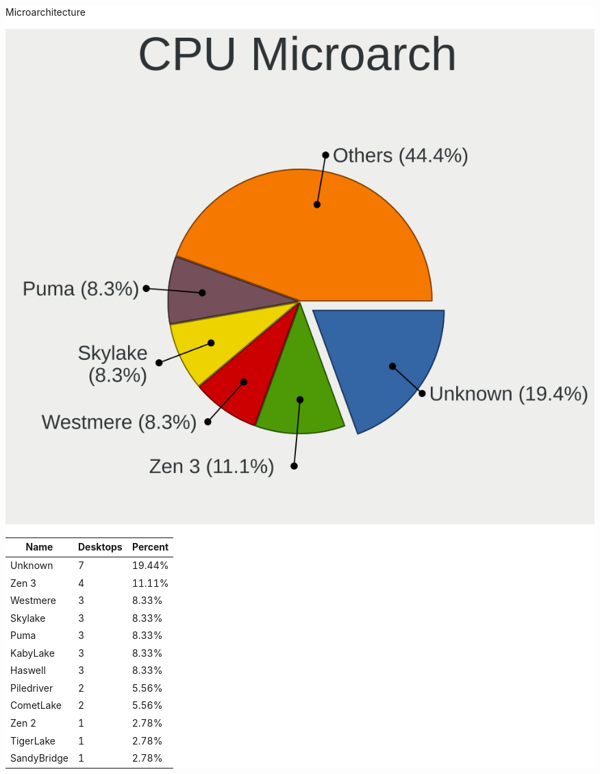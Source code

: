 Microarchitecture

![CPU Microarch](./images/pie_chart_bsd/cpu_microarch.svg)


| Name        | Desktops | Percent |
|-------------|----------|---------|
| Unknown     | 7        | 19.44%  |
| Zen 3       | 4        | 11.11%  |
| Westmere    | 3        | 8.33%   |
| Skylake     | 3        | 8.33%   |
| Puma        | 3        | 8.33%   |
| KabyLake    | 3        | 8.33%   |
| Haswell     | 3        | 8.33%   |
| Piledriver  | 2        | 5.56%   |
| CometLake   | 2        | 5.56%   |
| Zen 2       | 1        | 2.78%   |
| TigerLake   | 1        | 2.78%   |
| SandyBridge | 1        | 2.78%   |